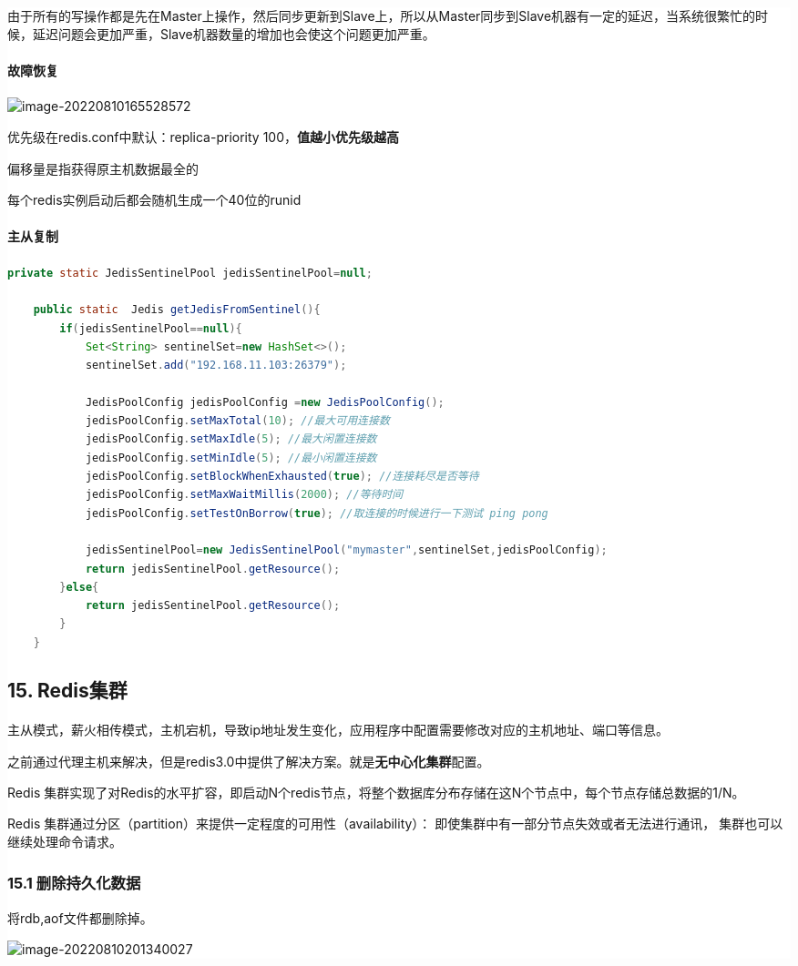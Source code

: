 由于所有的写操作都是先在Master上操作，然后同步更新到Slave上，所以从Master同步到Slave机器有一定的延迟，当系统很繁忙的时候，延迟问题会更加严重，Slave机器数量的增加也会使这个问题更加严重。

#### 故障恢复

![image-20220810165528572](https://trpora-1300527744.cos.ap-chongqing.myqcloud.com/img/image-20220810165528572.png)

优先级在redis.conf中默认：replica-priority 100，**值越小优先级越高**

偏移量是指获得原主机数据最全的

每个redis实例启动后都会随机生成一个40位的runid

#### 主从复制

```java
private static JedisSentinelPool jedisSentinelPool=null;

	public static  Jedis getJedisFromSentinel(){
		if(jedisSentinelPool==null){
            Set<String> sentinelSet=new HashSet<>();
            sentinelSet.add("192.168.11.103:26379");

            JedisPoolConfig jedisPoolConfig =new JedisPoolConfig();
            jedisPoolConfig.setMaxTotal(10); //最大可用连接数
			jedisPoolConfig.setMaxIdle(5); //最大闲置连接数
			jedisPoolConfig.setMinIdle(5); //最小闲置连接数
			jedisPoolConfig.setBlockWhenExhausted(true); //连接耗尽是否等待
			jedisPoolConfig.setMaxWaitMillis(2000); //等待时间
			jedisPoolConfig.setTestOnBorrow(true); //取连接的时候进行一下测试 ping pong

			jedisSentinelPool=new JedisSentinelPool("mymaster",sentinelSet,jedisPoolConfig);
			return jedisSentinelPool.getResource();
        }else{
			return jedisSentinelPool.getResource();
        }
	}
```

## 15. Redis集群

主从模式，薪火相传模式，主机宕机，导致ip地址发生变化，应用程序中配置需要修改对应的主机地址、端口等信息。

之前通过代理主机来解决，但是redis3.0中提供了解决方案。就是**无中心化集群**配置。

Redis 集群实现了对Redis的水平扩容，即启动N个redis节点，将整个数据库分布存储在这N个节点中，每个节点存储总数据的1/N。

Redis 集群通过分区（partition）来提供一定程度的可用性（availability）： 即使集群中有一部分节点失效或者无法进行通讯， 集群也可以继续处理命令请求。

### 15.1 删除持久化数据

将rdb,aof文件都删除掉。

![image-20220810201340027](https://trpora-1300527744.cos.ap-chongqing.myqcloud.com/img/image-20220810201340027.png)
